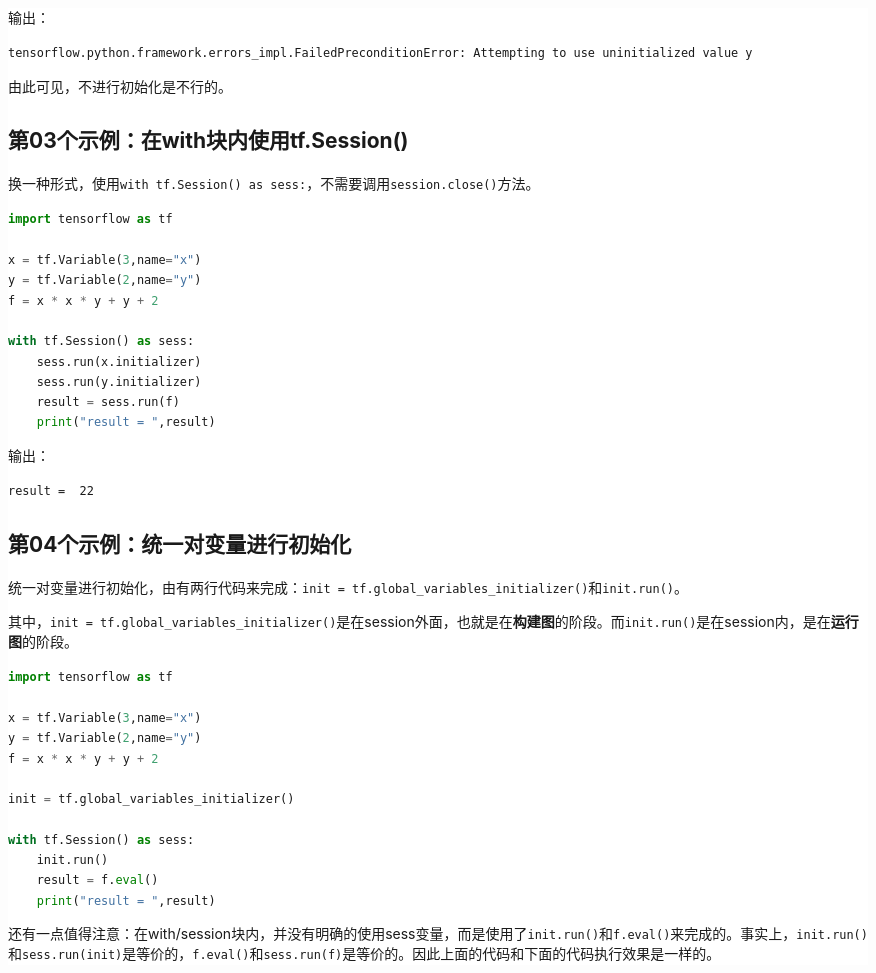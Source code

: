 ```python
```

输出：

	tensorflow.python.framework.errors_impl.FailedPreconditionError: Attempting to use uninitialized value y

由此可见，不进行初始化是不行的。

## 第03个示例：在with块内使用tf.Session() ##

换一种形式，使用`with tf.Session() as sess:`，不需要调用`session.close()`方法。
```python
import tensorflow as tf

x = tf.Variable(3,name="x")
y = tf.Variable(2,name="y")
f = x * x * y + y + 2

with tf.Session() as sess:
    sess.run(x.initializer)
    sess.run(y.initializer)
    result = sess.run(f)
    print("result = ",result)
```

输出：

	result =  22

## 第04个示例：统一对变量进行初始化 ##

统一对变量进行初始化，由有两行代码来完成：`init = tf.global_variables_initializer()`和`init.run()`。

其中，`init = tf.global_variables_initializer()`是在session外面，也就是在**构建图**的阶段。而`init.run()`是在session内，是在**运行图**的阶段。



```python
import tensorflow as tf

x = tf.Variable(3,name="x")
y = tf.Variable(2,name="y")
f = x * x * y + y + 2

init = tf.global_variables_initializer()

with tf.Session() as sess:
    init.run()
    result = f.eval()
    print("result = ",result)
```

还有一点值得注意：在with/session块内，并没有明确的使用sess变量，而是使用了`init.run()`和`f.eval()`来完成的。事实上，`init.run()`和`sess.run(init)`是等价的，`f.eval()`和`sess.run(f)`是等价的。因此上面的代码和下面的代码执行效果是一样的。
